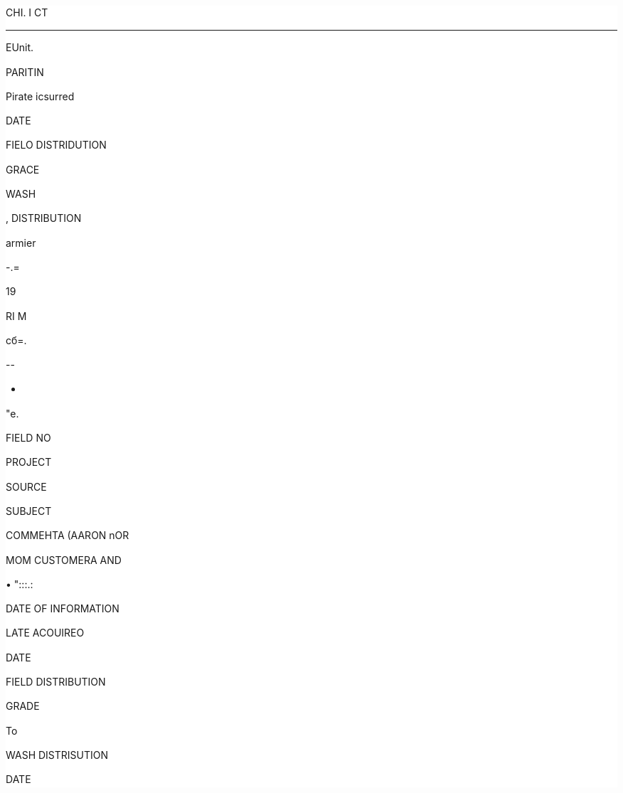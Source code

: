 CHI. I CT

---

EUnit.

PARITIN

Pirate icsurred

DATE

FIELO DISTRIDUTION

GRACE

WASH

, DISTRIBUTION

armier

-.=

19

RI M

сб=.

--

-

"e.

FIELD NO

PROJECT

SOURCE

SUBJECT

COMMEHTA (AARON nOR

MOM CUSTOMERA AND

• ":::.:

DATE OF INFORMATION

LATE ACOUIREO

DATE

FIELD DISTRIBUTION

GRADE

To

WASH DISTRISUTION

DATE
